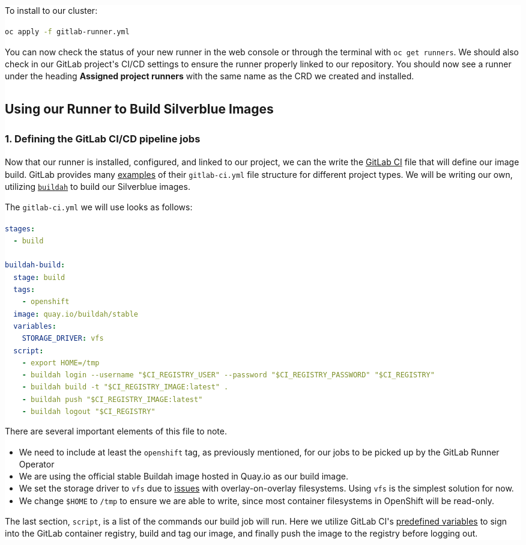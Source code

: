 To install to our cluster:
```bash
oc apply -f gitlab-runner.yml
```

You can now check the status of your new runner in the web console or through the terminal with `oc get runners`. We should also check in our GitLab project's CI/CD settings to ensure the runner properly linked to our repository. You should now see a runner under the heading __Assigned project runners__ with the same name as the CRD we created and installed.

## Using our Runner to Build Silverblue Images

### 1. Defining the GitLab CI/CD pipeline jobs

Now that our runner is installed, configured, and linked to our project, we can the write the [GitLab CI](https://docs.gitlab.com/ee/ci/quick_start/index.html) file that will define our image build. GitLab provides many [examples](https://docs.gitlab.com/ee/ci/examples/index.html) of their `gitlab-ci.yml` file structure for different project types. We will be writing our own, utilizing [`buildah`](https://buildah.io/) to build our Silverblue images.

The `gitlab-ci.yml` we will use looks as follows:
```yml
stages:
  - build

buildah-build:
  stage: build
  tags:
    - openshift
  image: quay.io/buildah/stable
  variables:
    STORAGE_DRIVER: vfs
  script:
    - export HOME=/tmp
    - buildah login --username "$CI_REGISTRY_USER" --password "$CI_REGISTRY_PASSWORD" "$CI_REGISTRY"
    - buildah build -t "$CI_REGISTRY_IMAGE:latest" .
    - buildah push "$CI_REGISTRY_IMAGE:latest"
    - buildah logout "$CI_REGISTRY"
```

There are several important elements of this file to note.
- We need to include at least the `openshift` tag, as previously mentioned, for our jobs to be picked up by the GitLab Runner Operator
- We are using the official stable Buildah image hosted in Quay.io as our build image.
- We set the storage driver to `vfs` due to [issues](https://github.com/containers/buildah/issues/1496) with overlay-on-overlay filesystems. Using `vfs` is the simplest solution for now.
- We change `$HOME` to `/tmp` to ensure we are able to write, since most container filesystems in OpenShift will be read-only.

The last section, `script`, is a list of the commands our build job will run. Here we utilize GitLab CI's [predefined variables](https://docs.gitlab.com/ee/ci/variables/predefined_variables.html) to sign into the GitLab container registry, build and tag our image, and finally push the image to the registry before logging out.
